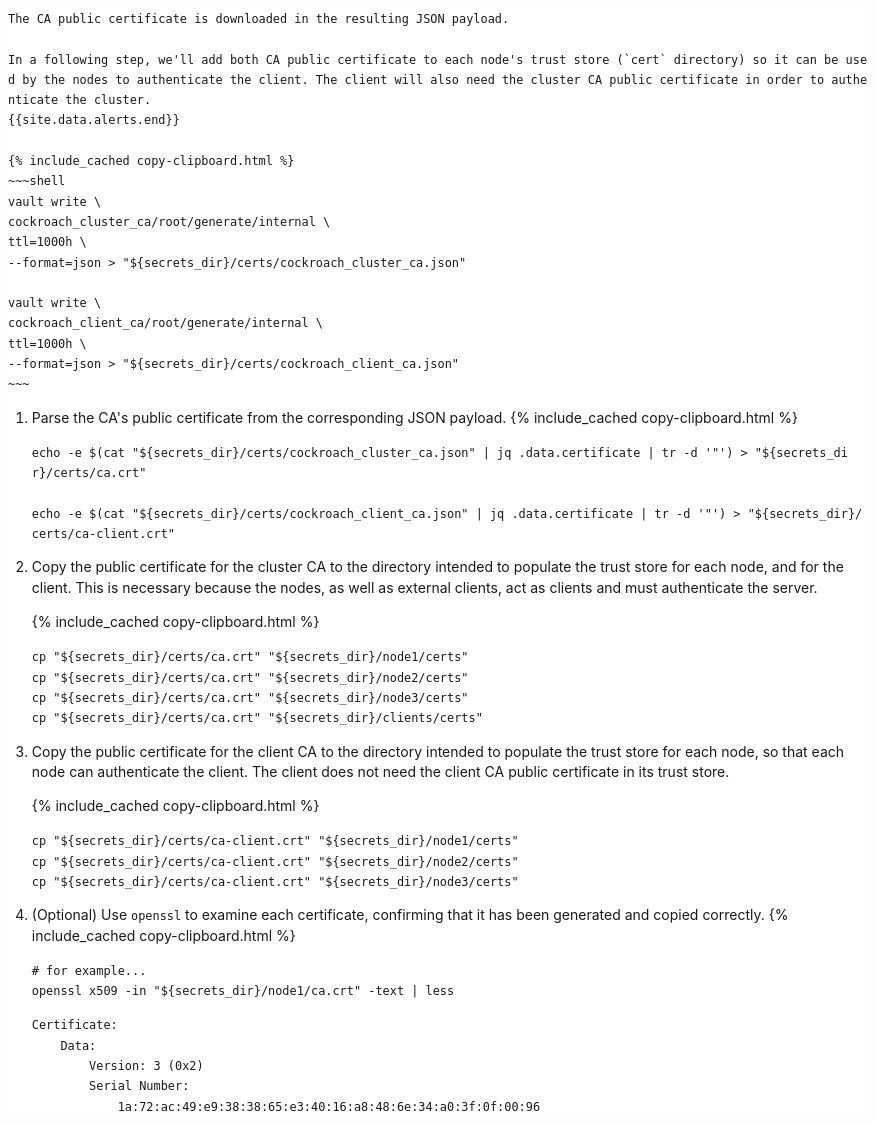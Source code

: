     The CA public certificate is downloaded in the resulting JSON payload.

    In a following step, we'll add both CA public certificate to each node's trust store (`cert` directory) so it can be used by the nodes to authenticate the client. The client will also need the cluster CA public certificate in order to authenticate the cluster.
    {{site.data.alerts.end}}

    {% include_cached copy-clipboard.html %}
    ~~~shell
    vault write \
    cockroach_cluster_ca/root/generate/internal \
    ttl=1000h \
    --format=json > "${secrets_dir}/certs/cockroach_cluster_ca.json"

    vault write \
    cockroach_client_ca/root/generate/internal \
    ttl=1000h \
    --format=json > "${secrets_dir}/certs/cockroach_client_ca.json"
    ~~~

1. Parse the CA's public certificate from the corresponding JSON payload.
    {% include_cached copy-clipboard.html %}
    ~~~shell
    echo -e $(cat "${secrets_dir}/certs/cockroach_cluster_ca.json" | jq .data.certificate | tr -d '"') > "${secrets_dir}/certs/ca.crt"

    echo -e $(cat "${secrets_dir}/certs/cockroach_client_ca.json" | jq .data.certificate | tr -d '"') > "${secrets_dir}/certs/ca-client.crt"
    ~~~

1. Copy the public certificate for the cluster CA to the directory intended to populate the trust store for each node, and for the client. This is necessary because the nodes, as well as external clients, act as clients and must authenticate the server.

    {% include_cached copy-clipboard.html %}
    ~~~shell
    cp "${secrets_dir}/certs/ca.crt" "${secrets_dir}/node1/certs"
    cp "${secrets_dir}/certs/ca.crt" "${secrets_dir}/node2/certs"
    cp "${secrets_dir}/certs/ca.crt" "${secrets_dir}/node3/certs"
    cp "${secrets_dir}/certs/ca.crt" "${secrets_dir}/clients/certs"
    ~~~

1. Copy the public certificate for the client CA to the directory intended to populate the trust store for each node, so that each node can authenticate the client. The client does not need the client CA public certificate in its trust store.

    {% include_cached copy-clipboard.html %}
    ~~~shell
    cp "${secrets_dir}/certs/ca-client.crt" "${secrets_dir}/node1/certs"
    cp "${secrets_dir}/certs/ca-client.crt" "${secrets_dir}/node2/certs"
    cp "${secrets_dir}/certs/ca-client.crt" "${secrets_dir}/node3/certs"
    ~~~

1. (Optional) Use `openssl` to examine each certificate, confirming that it has been generated and copied correctly.
    {% include_cached copy-clipboard.html %}
    ```shell
    # for example...
    openssl x509 -in "${secrets_dir}/node1/ca.crt" -text | less
    ```
    ~~~txt
    Certificate:
        Data:
            Version: 3 (0x2)
            Serial Number:
                1a:72:ac:49:e9:38:38:65:e3:40:16:a8:48:6e:34:a0:3f:0f:00:96